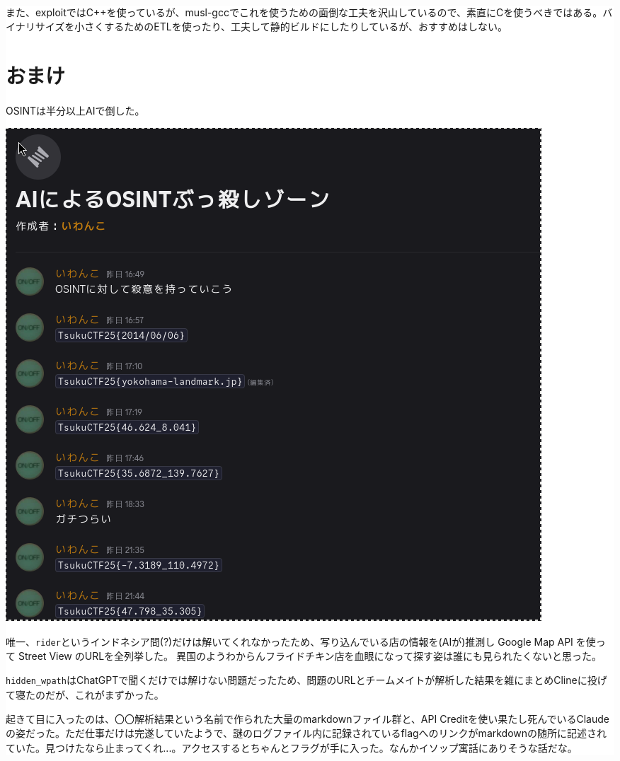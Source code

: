 また、exploitではC++を使っているが、musl-gccでこれを使うための面倒な工夫を沢山しているので、素直にCを使うべきではある。バイナリサイズを小さくするためのETLを使ったり、工夫して静的ビルドにしたりしているが、おすすめはしない。

# おまけ

OSINTは半分以上AIで倒した。

![OSINT SOLVE](https://raw.githubusercontent.com/Iwancof/about-me/main/writeups/osint_solve.png)

唯一、`rider`というインドネシア問(?)だけは解いてくれなかったため、写り込んでいる店の情報を(AIが)推測し Google Map API を使って Street View のURLを全列挙した。
異国のようわからんフライドチキン店を血眼になって探す姿は誰にも見られたくないと思った。

`hidden_wpath`はChatGPTで聞くだけでは解けない問題だったため、問題のURLとチームメイトが解析した結果を雑にまとめClineに投げて寝たのだが、これがまずかった。

起きて目に入ったのは、〇〇解析結果という名前で作られた大量のmarkdownファイル群と、API Creditを使い果たし死んでいるClaudeの姿だった。ただ仕事だけは完遂していたようで、謎のログファイル内に記録されているflagへのリンクがmarkdownの随所に記述されていた。見つけたなら止まってくれ...。アクセスするとちゃんとフラグが手に入った。なんかイソップ寓話にありそうな話だな。
